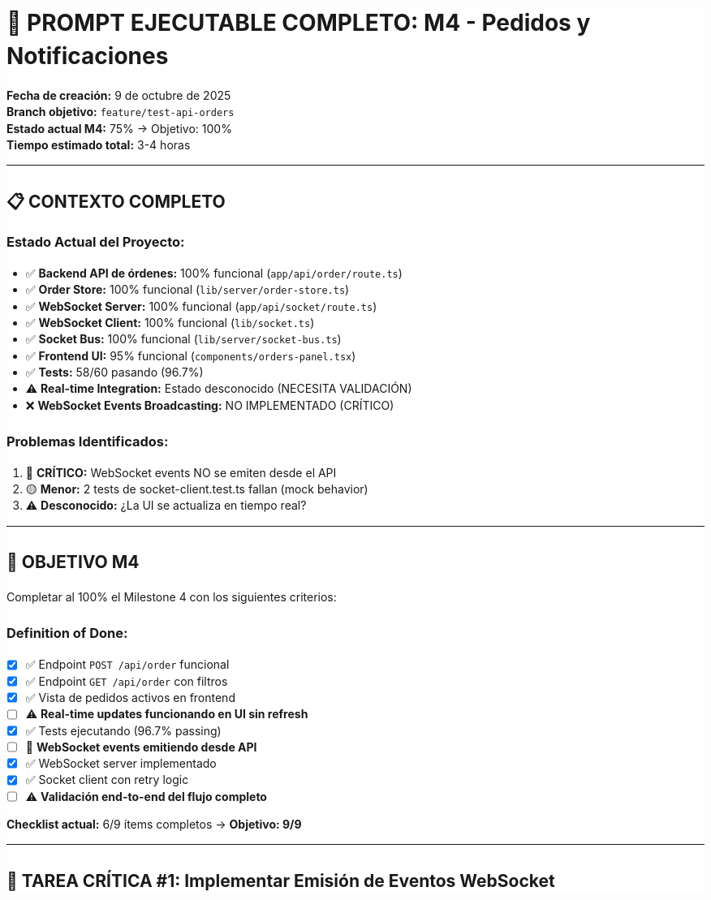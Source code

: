 # 🎯 PROMPT EJECUTABLE COMPLETO: M4 - Pedidos y Notificaciones

**Fecha de creación:** 9 de octubre de 2025  
**Branch objetivo:** `feature/test-api-orders`  
**Estado actual M4:** 75% → Objetivo: 100%  
**Tiempo estimado total:** 3-4 horas

---

## 📋 CONTEXTO COMPLETO

### Estado Actual del Proyecto:
- ✅ **Backend API de órdenes:** 100% funcional (`app/api/order/route.ts`)
- ✅ **Order Store:** 100% funcional (`lib/server/order-store.ts`)
- ✅ **WebSocket Server:** 100% funcional (`app/api/socket/route.ts`)
- ✅ **WebSocket Client:** 100% funcional (`lib/socket.ts`)
- ✅ **Socket Bus:** 100% funcional (`lib/server/socket-bus.ts`)
- ✅ **Frontend UI:** 95% funcional (`components/orders-panel.tsx`)
- ✅ **Tests:** 58/60 pasando (96.7%)
- ⚠️ **Real-time Integration:** Estado desconocido (NECESITA VALIDACIÓN)
- ❌ **WebSocket Events Broadcasting:** NO IMPLEMENTADO (CRÍTICO)

### Problemas Identificados:
1. 🔴 **CRÍTICO:** WebSocket events NO se emiten desde el API
2. 🟡 **Menor:** 2 tests de socket-client.test.ts fallan (mock behavior)
3. ⚠️ **Desconocido:** ¿La UI se actualiza en tiempo real?

---

## 🎯 OBJETIVO M4

Completar al 100% el Milestone 4 con los siguientes criterios:

### Definition of Done:
- [x] ✅ Endpoint `POST /api/order` funcional
- [x] ✅ Endpoint `GET /api/order` con filtros
- [x] ✅ Vista de pedidos activos en frontend
- [ ] ⚠️ **Real-time updates funcionando en UI sin refresh**
- [x] ✅ Tests ejecutando (96.7% passing)
- [ ] 🔴 **WebSocket events emitiendo desde API**
- [x] ✅ WebSocket server implementado
- [x] ✅ Socket client con retry logic
- [ ] ⚠️ **Validación end-to-end del flujo completo**

**Checklist actual:** 6/9 ítems completos → **Objetivo: 9/9**

---

## 🔴 TAREA CRÍTICA #1: Implementar Emisión de Eventos WebSocket
